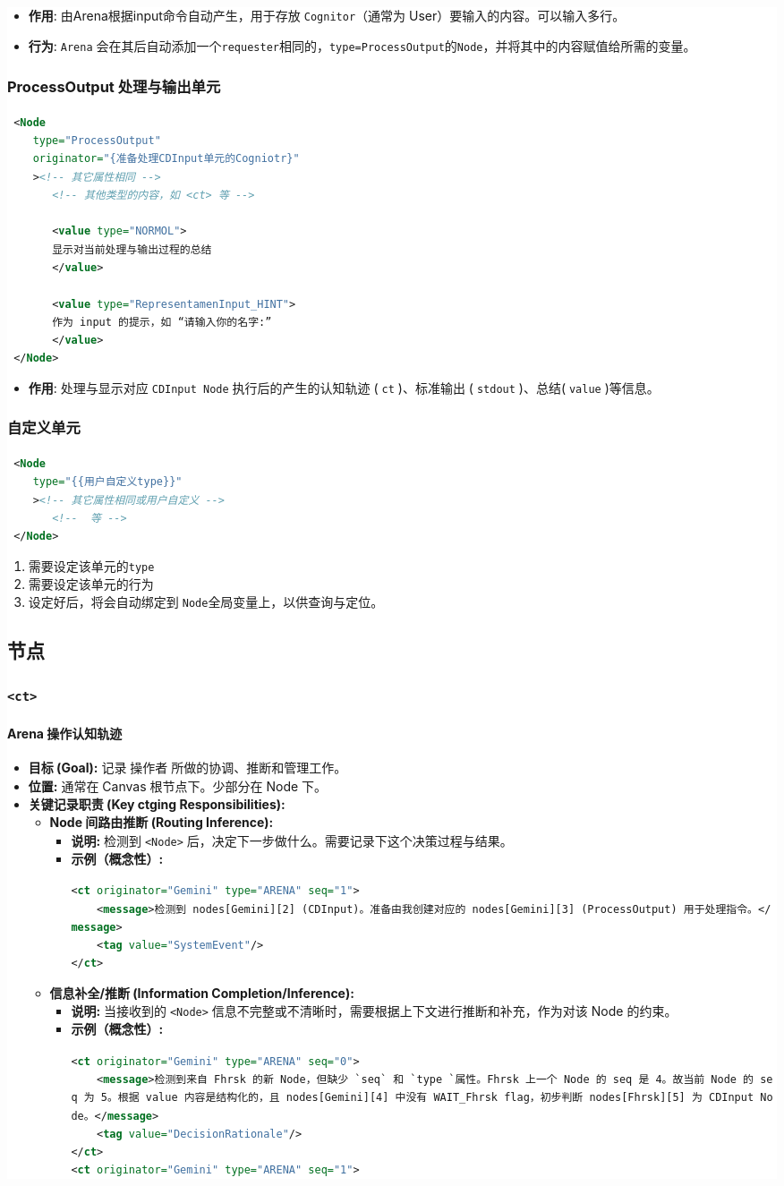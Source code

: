 *   **作用**: 由Arena根据input命令自动产生，用于存放 `Cognitor`（通常为 User）要输入的内容。可以输入多行。

*   **行为**: `Arena` 会在其后自动添加一个`requester`相同的，`type=ProcessOutput`的`Node`，并将其中的内容赋值给所需的变量。

### ProcessOutput 处理与输出单元
```xml
 <Node 
	type="ProcessOutput"
	originator="{准备处理CDInput单元的Cogniotr}"
	><!-- 其它属性相同 -->
	   <!-- 其他类型的内容，如 <ct> 等 -->

	   <value type="NORMOL">
	   显示对当前处理与输出过程的总结
	   </value>

	   <value type="RepresentamenInput_HINT">
	   作为 input 的提示，如 “请输入你的名字:”
	   </value>
 </Node>
 ```

*   **作用**: 处理与显示对应 `CDInput Node` 执行后的产生的认知轨迹 ( `ct` )、标准输出 ( `stdout` )、总结( `value` )等信息。

### 自定义单元
```xml
 <Node 
	type="{{用户自定义type}}"
	><!-- 其它属性相同或用户自定义 -->
	   <!--  等 -->
 </Node>
 ```
1. 需要设定该单元的`type`
2. 需要设定该单元的行为
3. 设定好后，将会自动绑定到 `Node`全局变量上，以供查询与定位。

## 节点

### `<ct>`

#### Arena 操作认知轨迹
*   **目标 (Goal):** 记录 操作者 所做的协调、推断和管理工作。
*   **位置:** 通常在 Canvas 根节点下。少部分在 Node 下。
*   **关键记录职责 (Key ctging Responsibilities):**
    *   **Node 间路由推断 (Routing Inference):**
        *   **说明:** 检测到 `<Node>` 后，决定下一步做什么。需要记录下这个决策过程与结果。
        *   **示例（概念性）:**
            ```xml
            <ct originator="Gemini" type="ARENA" seq="1">
                <message>检测到 nodes[Gemini][2] (CDInput)。准备由我创建对应的 nodes[Gemini][3] (ProcessOutput) 用于处理指令。</message>
                <tag value="SystemEvent"/>
            </ct>
            ```
    *   **信息补全/推断 (Information Completion/Inference):**
        *   **说明:** 当接收到的 `<Node>` 信息不完整或不清晰时，需要根据上下文进行推断和补充，作为对该 Node 的约束。
        *   **示例（概念性）:**
            ```xml
            <ct originator="Gemini" type="ARENA" seq="0">
                <message>检测到来自 Fhrsk 的新 Node，但缺少 `seq` 和 `type `属性。Fhrsk 上一个 Node 的 seq 是 4。故当前 Node 的 seq 为 5。根据 value 内容是结构化的，且 nodes[Gemini][4] 中没有 WAIT_Fhrsk flag，初步判断 nodes[Fhrsk][5] 为 CDInput Node。</message>
                <tag value="DecisionRationale"/>
            </ct>
            <ct originator="Gemini" type="ARENA" seq="1">